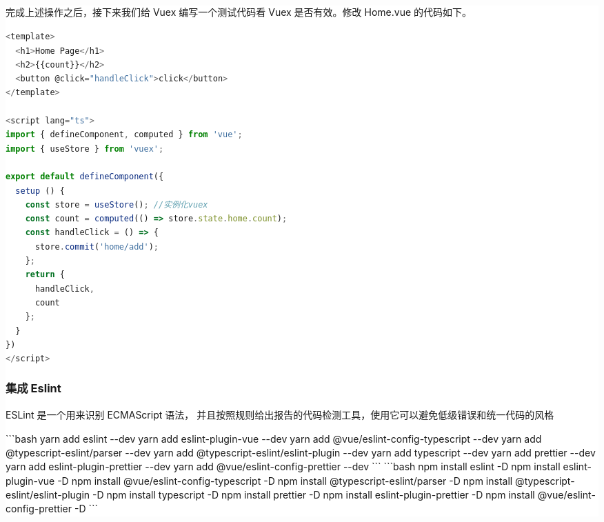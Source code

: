 完成上述操作之后，接下来我们给 Vuex 编写一个测试代码看 Vuex 是否有效。修改 Home.vue 的代码如下。

```javascript
<template>
  <h1>Home Page</h1>
  <h2>{{count}}</h2>
  <button @click="handleClick">click</button>
</template>

<script lang="ts">
import { defineComponent, computed } from 'vue';
import { useStore } from 'vuex';

export default defineComponent({
  setup () {
    const store = useStore(); //实例化vuex
    const count = computed(() => store.state.home.count);
    const handleClick = () => {
      store.commit('home/add');
    };
    return {
      handleClick,
      count
    };
  }
})
</script>
```

### 集成 Eslint

ESLint 是一个用来识别 ECMAScript 语法， 并且按照规则给出报告的代码检测工具，使用它可以避免低级错误和统一代码的风格

<code-group>
<code-block title="YARN" active>
```bash
yarn add eslint --dev
yarn add eslint-plugin-vue --dev
yarn add @vue/eslint-config-typescript --dev
yarn add @typescript-eslint/parser --dev
yarn add @typescript-eslint/eslint-plugin --dev
yarn add typescript --dev
yarn add prettier --dev
yarn add eslint-plugin-prettier --dev
yarn add @vue/eslint-config-prettier --dev
```
  </code-block>
  
  <code-block title="NPM">
  ```bash
npm install eslint -D
npm install eslint-plugin-vue -D
npm install @vue/eslint-config-typescript -D
npm install @typescript-eslint/parser -D
npm install @typescript-eslint/eslint-plugin -D
npm install typescript -D
npm install prettier -D
npm install eslint-plugin-prettier -D
npm install @vue/eslint-config-prettier -D
  ```
  </code-block>
  